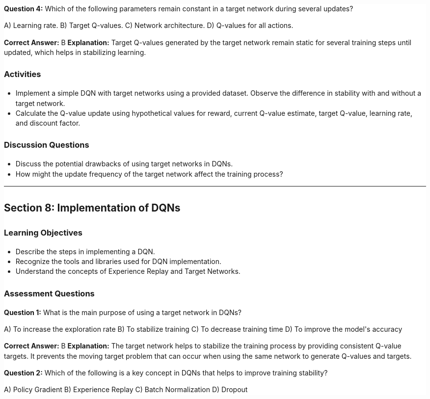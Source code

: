 **Question 4:** Which of the following parameters remain constant in a target network during several updates?

  A) Learning rate.
  B) Target Q-values.
  C) Network architecture.
  D) Q-values for all actions.

**Correct Answer:** B
**Explanation:** Target Q-values generated by the target network remain static for several training steps until updated, which helps in stabilizing learning.

### Activities
- Implement a simple DQN with target networks using a provided dataset. Observe the difference in stability with and without a target network.
- Calculate the Q-value update using hypothetical values for reward, current Q-value estimate, target Q-value, learning rate, and discount factor.

### Discussion Questions
- Discuss the potential drawbacks of using target networks in DQNs.
- How might the update frequency of the target network affect the training process?

---

## Section 8: Implementation of DQNs

### Learning Objectives
- Describe the steps in implementing a DQN.
- Recognize the tools and libraries used for DQN implementation.
- Understand the concepts of Experience Replay and Target Networks.

### Assessment Questions

**Question 1:** What is the main purpose of using a target network in DQNs?

  A) To increase the exploration rate
  B) To stabilize training
  C) To decrease training time
  D) To improve the model's accuracy

**Correct Answer:** B
**Explanation:** The target network helps to stabilize the training process by providing consistent Q-value targets. It prevents the moving target problem that can occur when using the same network to generate Q-values and targets.

**Question 2:** Which of the following is a key concept in DQNs that helps to improve training stability?

  A) Policy Gradient
  B) Experience Replay
  C) Batch Normalization
  D) Dropout
